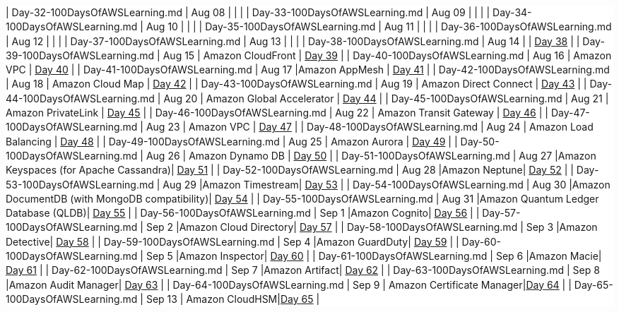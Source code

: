 | Day-32-100DaysOfAWSLearning.md | Aug  08              |             |           |
| Day-33-100DaysOfAWSLearning.md | Aug  09              |             |           |
| Day-34-100DaysOfAWSLearning.md | Aug  10              |             |           |
| Day-35-100DaysOfAWSLearning.md | Aug  11              |             |           |
| Day-36-100DaysOfAWSLearning.md | Aug  12              |             |           |
| Day-37-100DaysOfAWSLearning.md | Aug  13              |             |           |
| Day-38-100DaysOfAWSLearning.md | Aug  14              |             |  [Day 38](https://github.com/thetechgirlgita/100-days-of-aws-learning/blob/master/Day-38-100DaysOfAWSLearning.md)          |
| Day-39-100DaysOfAWSLearning.md | Aug  15              | Amazon CloudFront             | [Day 39](https://github.com/thetechgirlgita/100-days-of-aws-learning/blob/master/Day-39-100DaysOfAWSLearning.md)           |
| Day-40-100DaysOfAWSLearning.md | Aug  16              | Amazon VPC            | [Day 40](https://github.com/thetechgirlgita/100-days-of-aws-learning/blob/master/Day-40-100DaysOfAWSLearning.md) |
| Day-41-100DaysOfAWSLearning.md | Aug  17              |Amazon AppMesh           | [Day 41](https://github.com/thetechgirlgita/100-days-of-aws-learning/blob/master/Day-41-100DaysOfAWSLearning.md) |
| Day-42-100DaysOfAWSLearning.md | Aug  18              | Amazon Cloud Map | [Day 42](https://github.com/thetechgirlgita/100-days-of-aws-learning/blob/master/Day-42-100DaysOfAWSLearning.md)           |
| Day-43-100DaysOfAWSLearning.md | Aug  19              | Amazon Direct Connect | [Day 43](https://github.com/thetechgirlgita/100-days-of-aws-learning/blob/master/Day-43-100DaysOfAWSLearning.md)           |
| Day-44-100DaysOfAWSLearning.md | Aug  20              | Amazon Global Accelerator | [Day 44](https://github.com/thetechgirlgita/100-days-of-aws-learning/blob/master/Day-44-100DaysOfAWSLearning.md)           |
| Day-45-100DaysOfAWSLearning.md | Aug  21              | Amazon PrivateLink | [Day 45](https://github.com/thetechgirlgita/100-days-of-aws-learning/blob/master/Day-45-100DaysOfAWSLearning.md)           |
| Day-46-100DaysOfAWSLearning.md | Aug  22              | Amazon Transit Gateway | [Day 46](https://github.com/thetechgirlgita/100-days-of-aws-learning/blob/master/Day-46-100DaysOfAWSLearning.md)           |
| Day-47-100DaysOfAWSLearning.md | Aug  23              | Amazon VPC | [Day 47](https://github.com/thetechgirlgita/100-days-of-aws-learning/blob/master/Day-47-100DaysOfAWSLearning.md)           |
| Day-48-100DaysOfAWSLearning.md | Aug  24              | Amazon Load Balancing | [Day 48](https://github.com/thetechgirlgita/100-days-of-aws-learning/blob/master/Day-48-100DaysOfAWSLearning.md)           |
| Day-49-100DaysOfAWSLearning.md | Aug  25              | Amazon Aurora | [Day 49](https://github.com/thetechgirlgita/100-days-of-aws-learning/blob/master/Day-49-100DaysOfAWSLearning.md)           |
| Day-50-100DaysOfAWSLearning.md | Aug  26              | Amazon Dynamo DB | [Day 50](https://github.com/thetechgirlgita/100-days-of-aws-learning/blob/master/Day-50-100DaysOfAWSLearning.md)           |
| Day-51-100DaysOfAWSLearning.md | Aug  27       |Amazon Keyspaces (for Apache Cassandra)| [Day 51](https://github.com/thetechgirlgita/100-days-of-aws-learning/blob/master/Day-51-100DaysOfAWSLearning.md)  |
| Day-52-100DaysOfAWSLearning.md | Aug  28       |Amazon Neptune| [Day 52](https://github.com/thetechgirlgita/100-days-of-aws-learning/blob/master/Day-52-100DaysOfAWSLearning.md)  |
| Day-53-100DaysOfAWSLearning.md | Aug  29       |Amazon Timestream| [Day 53](https://github.com/thetechgirlgita/100-days-of-aws-learning/blob/master/Day-53-100DaysOfAWSLearning.md)  |
| Day-54-100DaysOfAWSLearning.md | Aug  30       |Amazon DocumentDB (with MongoDB compatibility)| [Day 54](https://github.com/thetechgirlgita/100-days-of-aws-learning/blob/master/Day-54-100DaysOfAWSLearning.md)  |
| Day-55-100DaysOfAWSLearning.md | Aug  31      |Amazon Quantum Ledger Database (QLDB)| [Day 55](https://github.com/thetechgirlgita/100-days-of-aws-learning/blob/master/Day-55-100DaysOfAWSLearning.md)  |
| Day-56-100DaysOfAWSLearning.md | Sep  1      |Amazon Cognito| [Day 56](https://github.com/thetechgirlgita/100-days-of-aws-learning/blob/master/Day-56-100DaysOfAWSLearning.md)  |
| Day-57-100DaysOfAWSLearning.md | Sep  2      |Amazon Cloud Directory| [Day 57](https://github.com/thetechgirlgita/100-days-of-aws-learning/blob/master/Day-57-100DaysOfAWSLearning.md)  |
| Day-58-100DaysOfAWSLearning.md | Sep  3      |Amazon Detective| [Day 58](https://github.com/thetechgirlgita/100-days-of-aws-learning/blob/master/Day-58-100DaysOfAWSLearning.md)  |
| Day-59-100DaysOfAWSLearning.md | Sep  4      |Amazon GuardDuty| [Day 59](https://github.com/thetechgirlgita/100-days-of-aws-learning/blob/master/Day-59-100DaysOfAWSLearning.md)  |
| Day-60-100DaysOfAWSLearning.md | Sep  5      |Amazon Inspector| [Day 60](https://github.com/thetechgirlgita/100-days-of-aws-learning/blob/master/Day-60-100DaysOfAWSLearning.md)  |
| Day-61-100DaysOfAWSLearning.md | Sep  6      |Amazon Macie| [Day 61](https://github.com/thetechgirlgita/100-days-of-aws-learning/blob/master/Day-61-100DaysOfAWSLearning.md)  |
| Day-62-100DaysOfAWSLearning.md | Sep  7     |Amazon Artifact| [Day 62](https://github.com/thetechgirlgita/100-days-of-aws-learning/blob/master/Day-62-100DaysOfAWSLearning.md)  |
| Day-63-100DaysOfAWSLearning.md | Sep  8     |Amazon Audit Manager| [Day 63](https://github.com/thetechgirlgita/100-days-of-aws-learning/blob/master/Day-63-100DaysOfAWSLearning.md)  |
| Day-64-100DaysOfAWSLearning.md | Sep  9     | Amazon Certificate Manager|[Day 64](https://github.com/thetechgirlgita/100-days-of-aws-learning/blob/master/Day-64-100DaysOfAWSLearning.md) |
| Day-65-100DaysOfAWSLearning.md | Sep  13     | Amazon CloudHSM|[Day 65](https://github.com/thetechgirlgita/100-days-of-aws-learning/blob/master/Day-65-100DaysOfAWSLearning.md) |